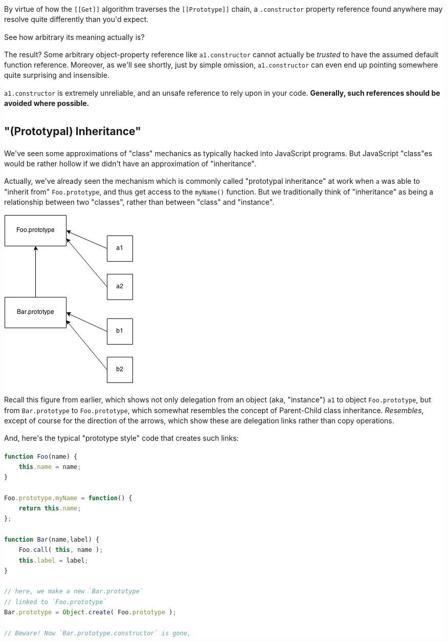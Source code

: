 By virtue of how the `[[Get]]` algorithm traverses the `[[Prototype]]` chain, a `.constructor` property reference found anywhere may resolve quite differently than you'd expect.

See how arbitrary its meaning actually is?

The result? Some arbitrary object-property reference like `a1.constructor` cannot actually be *trusted* to have the assumed default function reference. Moreover, as we'll see shortly, just by simple omission, `a1.constructor` can even end up pointing somewhere quite surprising and insensible.

`a1.constructor` is extremely unreliable, and an unsafe reference to rely upon in your code. **Generally, such references should be avoided where possible.**

## "(Prototypal) Inheritance"

We've seen some approximations of "class" mechanics as typically hacked into JavaScript programs. But JavaScript "class"es would be rather hollow if we didn't have an approximation of "inheritance".

Actually, we've already seen the mechanism which is commonly called "prototypal inheritance" at work when `a` was able to "inherit from" `Foo.prototype`, and thus get access to the `myName()` function. But we traditionally think of "inheritance" as being a relationship between two "classes", rather than between "class" and "instance".

<img src="fig3.png">

Recall this figure from earlier, which shows not only delegation from an object (aka, "instance") `a1` to object `Foo.prototype`, but from `Bar.prototype` to `Foo.prototype`, which somewhat resembles the concept of Parent-Child class inheritance. *Resembles*, except of course for the direction of the arrows, which show these are delegation links rather than copy operations.

And, here's the typical "prototype style" code that creates such links:

```js
function Foo(name) {
	this.name = name;
}

Foo.prototype.myName = function() {
	return this.name;
};

function Bar(name,label) {
	Foo.call( this, name );
	this.label = label;
}

// here, we make a new `Bar.prototype`
// linked to `Foo.prototype`
Bar.prototype = Object.create( Foo.prototype );

// Beware! Now `Bar.prototype.constructor` is gone,
```
